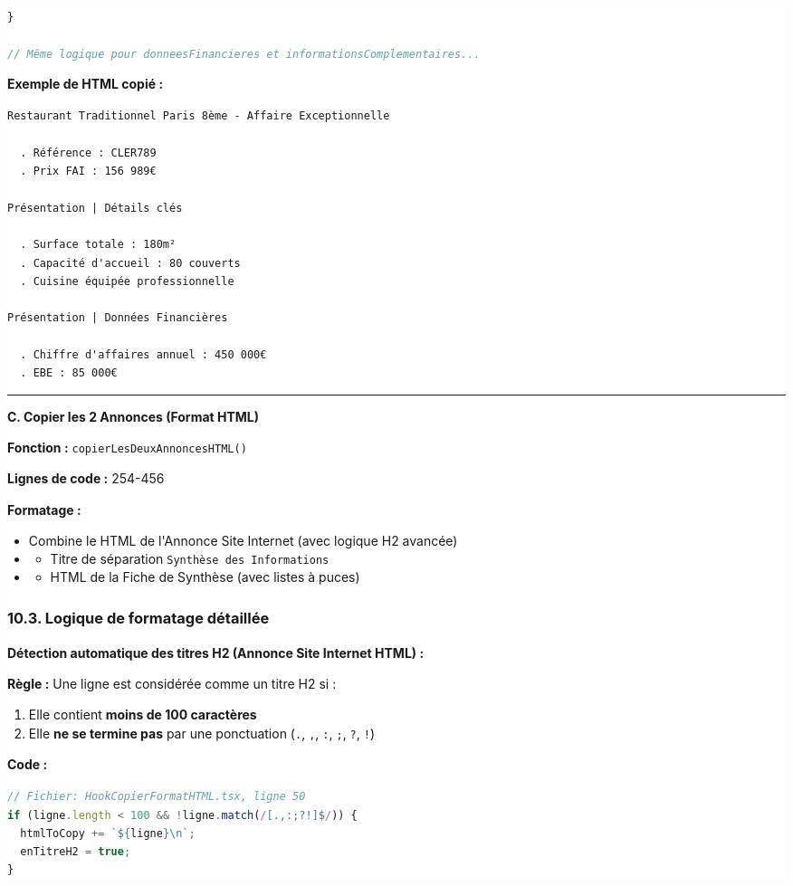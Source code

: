 ```typescript
}

// Même logique pour donneesFinancieres et informationsComplementaires...
```

**Exemple de HTML copié :**
```html
Restaurant Traditionnel Paris 8ème - Affaire Exceptionnelle

  . Référence : CLER789
  . Prix FAI : 156 989€

Présentation | Détails clés

  . Surface totale : 180m²
  . Capacité d'accueil : 80 couverts
  . Cuisine équipée professionnelle

Présentation | Données Financières

  . Chiffre d'affaires annuel : 450 000€
  . EBE : 85 000€

```

---

**C. Copier les 2 Annonces (Format HTML)**

**Fonction :** `copierLesDeuxAnnoncesHTML()`

**Lignes de code :** 254-456

**Formatage :**
- Combine le HTML de l'Annonce Site Internet (avec logique H2 avancée)
- + Titre de séparation `Synthèse des Informations`
- + HTML de la Fiche de Synthèse (avec listes à puces)

### 10.3. Logique de formatage détaillée

**Détection automatique des titres H2 (Annonce Site Internet HTML) :**

**Règle :** Une ligne est considérée comme un titre H2 si :
1. Elle contient **moins de 100 caractères**
2. Elle **ne se termine pas** par une ponctuation (`.`, `,`, `:`, `;`, `?`, `!`)

**Code :**
```typescript
// Fichier: HookCopierFormatHTML.tsx, ligne 50
if (ligne.length < 100 && !ligne.match(/[.,:;?!]$/)) {
  htmlToCopy += `${ligne}\n`;
  enTitreH2 = true;
}
```
